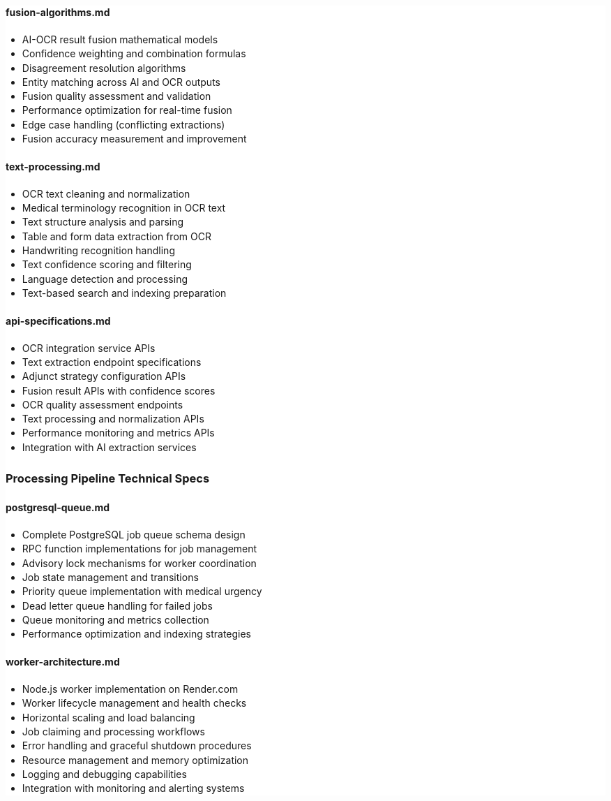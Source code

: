 #### **fusion-algorithms.md**
- AI-OCR result fusion mathematical models
- Confidence weighting and combination formulas
- Disagreement resolution algorithms
- Entity matching across AI and OCR outputs
- Fusion quality assessment and validation
- Performance optimization for real-time fusion
- Edge case handling (conflicting extractions)
- Fusion accuracy measurement and improvement

#### **text-processing.md**
- OCR text cleaning and normalization
- Medical terminology recognition in OCR text
- Text structure analysis and parsing
- Table and form data extraction from OCR
- Handwriting recognition handling
- Text confidence scoring and filtering
- Language detection and processing
- Text-based search and indexing preparation

#### **api-specifications.md**
- OCR integration service APIs
- Text extraction endpoint specifications
- Adjunct strategy configuration APIs
- Fusion result APIs with confidence scores
- OCR quality assessment endpoints
- Text processing and normalization APIs
- Performance monitoring and metrics APIs
- Integration with AI extraction services

### **Processing Pipeline Technical Specs**

#### **postgresql-queue.md**
- Complete PostgreSQL job queue schema design
- RPC function implementations for job management
- Advisory lock mechanisms for worker coordination
- Job state management and transitions
- Priority queue implementation with medical urgency
- Dead letter queue handling for failed jobs
- Queue monitoring and metrics collection
- Performance optimization and indexing strategies

#### **worker-architecture.md**
- Node.js worker implementation on Render.com
- Worker lifecycle management and health checks
- Horizontal scaling and load balancing
- Job claiming and processing workflows
- Error handling and graceful shutdown procedures
- Resource management and memory optimization
- Logging and debugging capabilities
- Integration with monitoring and alerting systems

